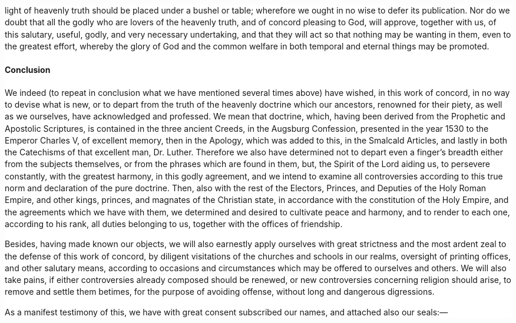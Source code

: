 light of heavenly truth should be placed under a bushel or table; wherefore we ought in no wise to defer
its publication. Nor do we doubt that all the godly who are lovers of the heavenly truth, and of concord
pleasing to God, will approve, together with us, of this salutary, useful, godly, and very necessary
undertaking, and that they will act so that nothing may be wanting in them, even to the greatest effort,
whereby the glory of God and the common welfare in both temporal and eternal things may be promoted.

#### Conclusion

  We indeed (to repeat in conclusion what we have mentioned several times above) have wished, in this
work of concord, in no way to devise what is new, or to depart from the truth of the heavenly doctrine
which our ancestors, renowned for their piety, as well as we ourselves, have acknowledged and
professed. We mean that doctrine, which, having been derived from the Prophetic and Apostolic
Scriptures, is contained in the three ancient Creeds, in the Augsburg Confession, presented in the year
1530 to the Emperor Charles V, of excellent memory, then in the Apology, which was added to this, in
the Smalcald Articles, and lastly in both the Catechisms of that excellent man, Dr. Luther. Therefore we
also have determined not to depart even a finger’s breadth either from the subjects themselves, or from
the phrases which are found in them, but, the Spirit of the Lord aiding us, to persevere constantly, with
the greatest harmony, in this godly agreement, and we intend to examine all controversies according to
this true norm and declaration of the pure doctrine. Then, also with the rest of the Electors, Princes, and
Deputies of the Holy Roman Empire, and other kings, princes, and magnates of the Christian state, in
accordance with the constitution of the Holy Empire, and the agreements which we have with them, we
determined and desired to cultivate peace and harmony, and to render to each one, according to his rank,
all duties belonging to us, together with the offices of friendship.

  Besides, having made known our objects, we will also earnestly apply ourselves with great strictness and
the most ardent zeal to the defense of this work of concord, by diligent visitations of the churches and
schools in our realms, oversight of printing offices, and other salutary means, according to occasions and
circumstances which may be offered to ourselves and others. We will also take pains, if either
controversies already composed should be renewed, or new controversies concerning religion should
arise, to remove and settle them betimes, for the purpose of avoiding offense, without long and
dangerous digressions.

  As a manifest testimony of this, we have with great consent subscribed our names, and attached also our
seals:—
